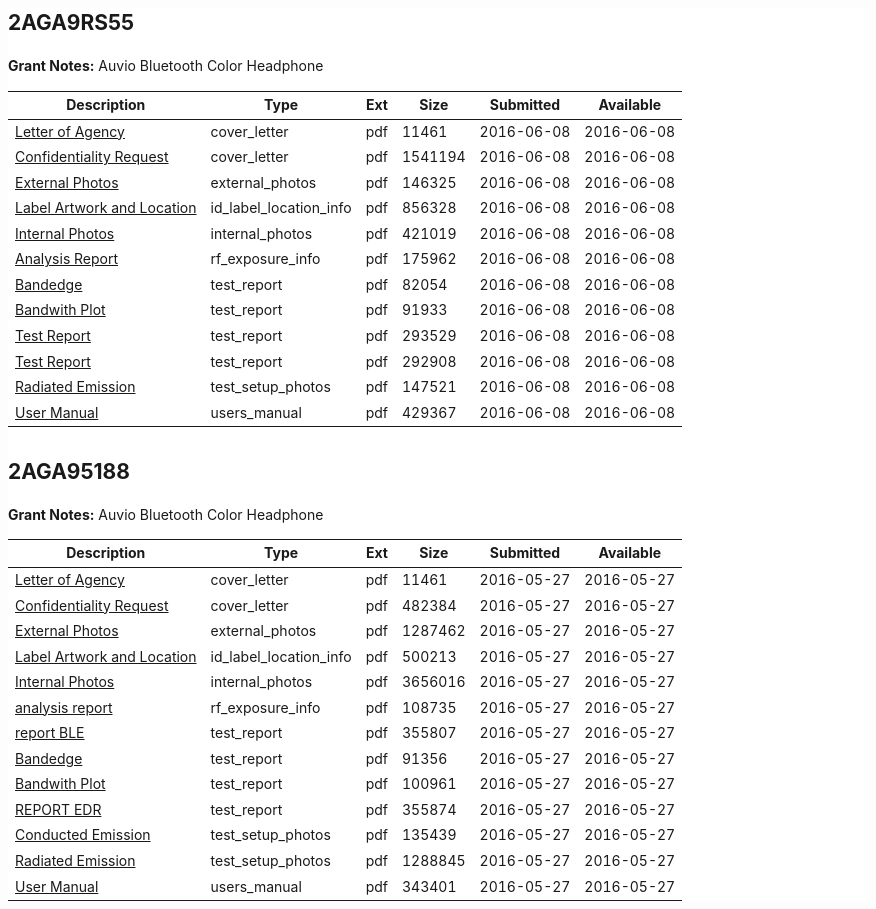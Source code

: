 ## 2AGA9RS55
**Grant Notes:** Auvio Bluetooth Color Headphone

| Description | Type | Ext | Size | Submitted | Available |
| ----------- | ---- | --- | ---- | --------- | --------- |
| [Letter of Agency](2AGA9RS55/ddb2fc7dbe3d397932365cfa54112183/3006806.pdf) | cover_letter | pdf | 11461 | 2016-06-08 | 2016-06-08 |
| [Confidentiality Request](2AGA9RS55/ddb2fc7dbe3d397932365cfa54112183/3021199.pdf) | cover_letter | pdf | 1541194 | 2016-06-08 | 2016-06-08 |
| [External Photos](2AGA9RS55/ddb2fc7dbe3d397932365cfa54112183/3021215.pdf) | external_photos | pdf | 146325 | 2016-06-08 | 2016-06-08 |
| [Label Artwork and Location](2AGA9RS55/ddb2fc7dbe3d397932365cfa54112183/3021221.pdf) | id_label_location_info | pdf | 856328 | 2016-06-08 | 2016-06-08 |
| [Internal Photos](2AGA9RS55/ddb2fc7dbe3d397932365cfa54112183/3021216.pdf) | internal_photos | pdf | 421019 | 2016-06-08 | 2016-06-08 |
| [Analysis Report](2AGA9RS55/ddb2fc7dbe3d397932365cfa54112183/3021222.pdf) | rf_exposure_info | pdf | 175962 | 2016-06-08 | 2016-06-08 |
| [Bandedge](2AGA9RS55/ddb2fc7dbe3d397932365cfa54112183/3021209.pdf) | test_report | pdf | 82054 | 2016-06-08 | 2016-06-08 |
| [Bandwith Plot](2AGA9RS55/ddb2fc7dbe3d397932365cfa54112183/3021210.pdf) | test_report | pdf | 91933 | 2016-06-08 | 2016-06-08 |
| [Test Report](2AGA9RS55/ddb2fc7dbe3d397932365cfa54112183/3021212.pdf) | test_report | pdf | 293529 | 2016-06-08 | 2016-06-08 |
| [Test Report](2AGA9RS55/ddb2fc7dbe3d397932365cfa54112183/3021213.pdf) | test_report | pdf | 292908 | 2016-06-08 | 2016-06-08 |
| [Radiated Emission](2AGA9RS55/ddb2fc7dbe3d397932365cfa54112183/3021214.pdf) | test_setup_photos | pdf | 147521 | 2016-06-08 | 2016-06-08 |
| [User Manual](2AGA9RS55/ddb2fc7dbe3d397932365cfa54112183/3021202.pdf) | users_manual | pdf | 429367 | 2016-06-08 | 2016-06-08 |
## 2AGA95188
**Grant Notes:** Auvio Bluetooth Color Headphone

| Description | Type | Ext | Size | Submitted | Available |
| ----------- | ---- | --- | ---- | --------- | --------- |
| [Letter of Agency](2AGA95188/08133afe70f0fb1ca9445989451f2e9c/3006806.pdf) | cover_letter | pdf | 11461 | 2016-05-27 | 2016-05-27 |
| [Confidentiality Request](2AGA95188/08133afe70f0fb1ca9445989451f2e9c/3006807.pdf) | cover_letter | pdf | 482384 | 2016-05-27 | 2016-05-27 |
| [External Photos](2AGA95188/08133afe70f0fb1ca9445989451f2e9c/3006845.pdf) | external_photos | pdf | 1287462 | 2016-05-27 | 2016-05-27 |
| [Label Artwork and Location](2AGA95188/08133afe70f0fb1ca9445989451f2e9c/3006818.pdf) | id_label_location_info | pdf | 500213 | 2016-05-27 | 2016-05-27 |
| [Internal Photos](2AGA95188/08133afe70f0fb1ca9445989451f2e9c/3006846.pdf) | internal_photos | pdf | 3656016 | 2016-05-27 | 2016-05-27 |
| [analysis report](2AGA95188/08133afe70f0fb1ca9445989451f2e9c/3006847.pdf) | rf_exposure_info | pdf | 108735 | 2016-05-27 | 2016-05-27 |
| [report BLE](2AGA95188/08133afe70f0fb1ca9445989451f2e9c/3006812.pdf) | test_report | pdf | 355807 | 2016-05-27 | 2016-05-27 |
| [Bandedge](2AGA95188/08133afe70f0fb1ca9445989451f2e9c/3006813.pdf) | test_report | pdf | 91356 | 2016-05-27 | 2016-05-27 |
| [Bandwith Plot](2AGA95188/08133afe70f0fb1ca9445989451f2e9c/3006814.pdf) | test_report | pdf | 100961 | 2016-05-27 | 2016-05-27 |
| [REPORT EDR](2AGA95188/08133afe70f0fb1ca9445989451f2e9c/3006815.pdf) | test_report | pdf | 355874 | 2016-05-27 | 2016-05-27 |
| [Conducted Emission](2AGA95188/08133afe70f0fb1ca9445989451f2e9c/3006816.pdf) | test_setup_photos | pdf | 135439 | 2016-05-27 | 2016-05-27 |
| [Radiated Emission](2AGA95188/08133afe70f0fb1ca9445989451f2e9c/3006817.pdf) | test_setup_photos | pdf | 1288845 | 2016-05-27 | 2016-05-27 |
| [User Manual](2AGA95188/08133afe70f0fb1ca9445989451f2e9c/3006808.pdf) | users_manual | pdf | 343401 | 2016-05-27 | 2016-05-27 |
